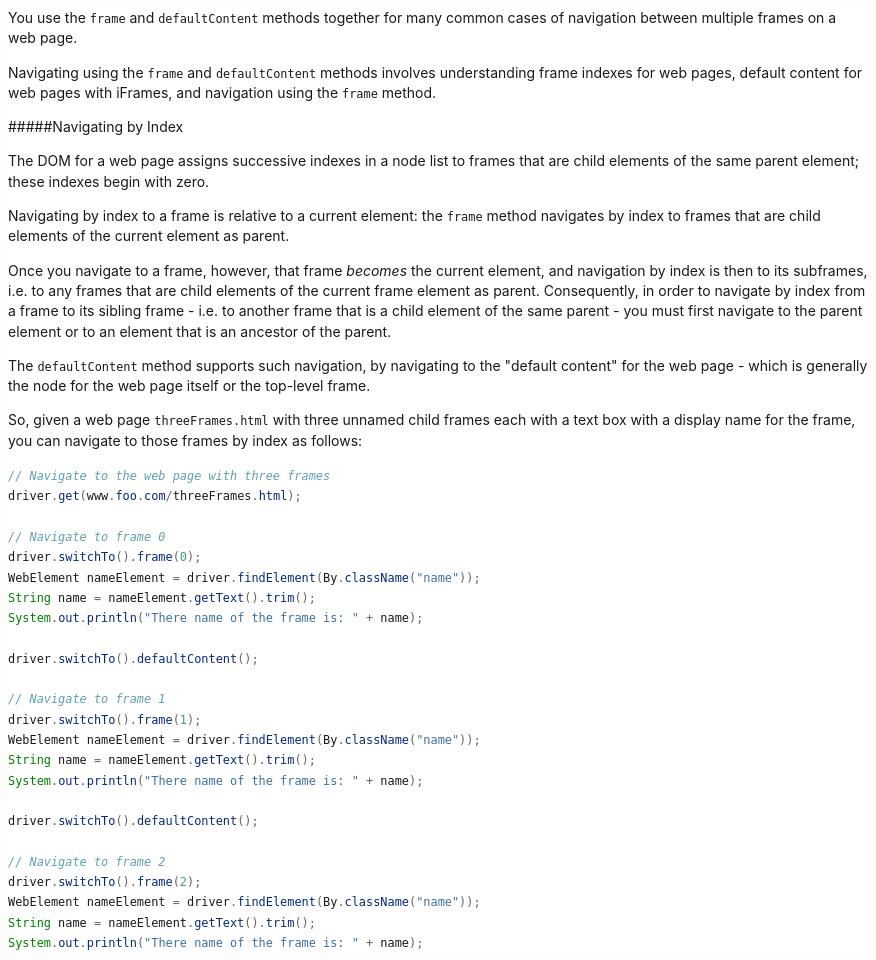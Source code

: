 You use the `frame` and `defaultContent` methods together for many common cases of navigation between multiple frames on a web page.

Navigating using the `frame` and `defaultContent` methods involves understanding frame indexes for web pages, default content for web pages with iFrames, and navigation using the `frame` method.

#####Navigating by Index

The DOM for a web page assigns successive indexes in a node list to frames that are child elements of the same parent element; these indexes begin with zero.  

Navigating by index to a frame is relative to a current element: the `frame` method navigates by index to frames that are child elements of the current element as parent.  

Once you navigate to a frame, however, that frame *becomes* the current element, and navigation by index is then to its subframes, i.e. to any frames that are child elements of the current frame element as parent.  Consequently, in order to navigate by index from a frame to its sibling frame - i.e. to another frame that is a child element of the same parent - you must first navigate to the parent element or to an element that is an ancestor of the parent.  

The `defaultContent` method supports such navigation, by navigating to the "default content" for the web page - which is generally the node for the web page itself or the top-level frame.  

So, given a web page `threeFrames.html` with three unnamed child frames each with a text box with a display name for the frame, you can navigate to those frames by index as follows:


```java
// Navigate to the web page with three frames
driver.get(www.foo.com/threeFrames.html);

// Navigate to frame 0
driver.switchTo().frame(0);
WebElement nameElement = driver.findElement(By.className("name"));
String name = nameElement.getText().trim();
System.out.println("There name of the frame is: " + name);

driver.switchTo().defaultContent();

// Navigate to frame 1
driver.switchTo().frame(1);
WebElement nameElement = driver.findElement(By.className("name"));
String name = nameElement.getText().trim();
System.out.println("There name of the frame is: " + name);

driver.switchTo().defaultContent();

// Navigate to frame 2
driver.switchTo().frame(2);
WebElement nameElement = driver.findElement(By.className("name"));
String name = nameElement.getText().trim();
System.out.println("There name of the frame is: " + name);

``` 

